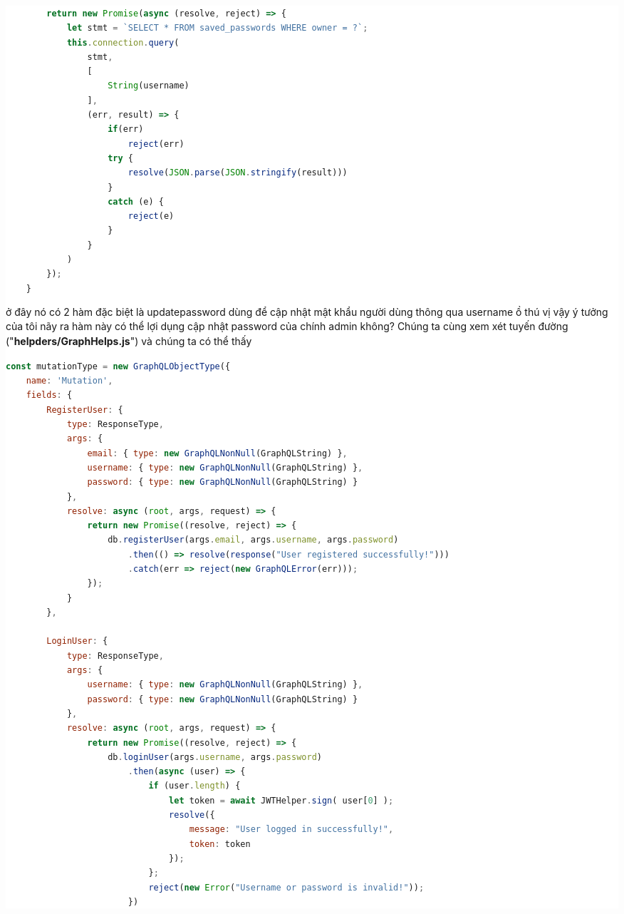```js
		return new Promise(async (resolve, reject) => {
			let stmt = `SELECT * FROM saved_passwords WHERE owner = ?`;
			this.connection.query(
                stmt,
                [
                    String(username)
                ],
                (err, result) => {
                    if(err)
                        reject(err)
                    try {
                        resolve(JSON.parse(JSON.stringify(result)))
                    }
                    catch (e) {
                        reject(e)
                    }
			    }
            )
		});
	}
```
ở đây nó có 2 hàm đặc biệt là updatepassword dùng để cập nhật mật khẩu người dùng thông qua username ồ thú vị vậy ý tưởng của tôi nãy ra hàm này có thể lợi dụng cập nhật password của chính admin không? Chúng ta cùng xem xét tuyến đường ("<b>helpders/GraphHelps.js</b>") và chúng ta có thể thấy <br>
```js
const mutationType = new GraphQLObjectType({
    name: 'Mutation',
    fields: {
        RegisterUser: {
            type: ResponseType,
            args: {
                email: { type: new GraphQLNonNull(GraphQLString) },
                username: { type: new GraphQLNonNull(GraphQLString) },
                password: { type: new GraphQLNonNull(GraphQLString) }
            },
            resolve: async (root, args, request) => {
                return new Promise((resolve, reject) => {
                    db.registerUser(args.email, args.username, args.password)
                        .then(() => resolve(response("User registered successfully!")))
                        .catch(err => reject(new GraphQLError(err)));
                });
            }
        },

        LoginUser: {
            type: ResponseType,
            args: {
                username: { type: new GraphQLNonNull(GraphQLString) },
                password: { type: new GraphQLNonNull(GraphQLString) }
            },
            resolve: async (root, args, request) => {
                return new Promise((resolve, reject) => {
                    db.loginUser(args.username, args.password)
                        .then(async (user) => {
                            if (user.length) {
                                let token = await JWTHelper.sign( user[0] );
                                resolve({
                                    message: "User logged in successfully!",
                                    token: token
                                });
                            };
                            reject(new Error("Username or password is invalid!"));
                        })
```